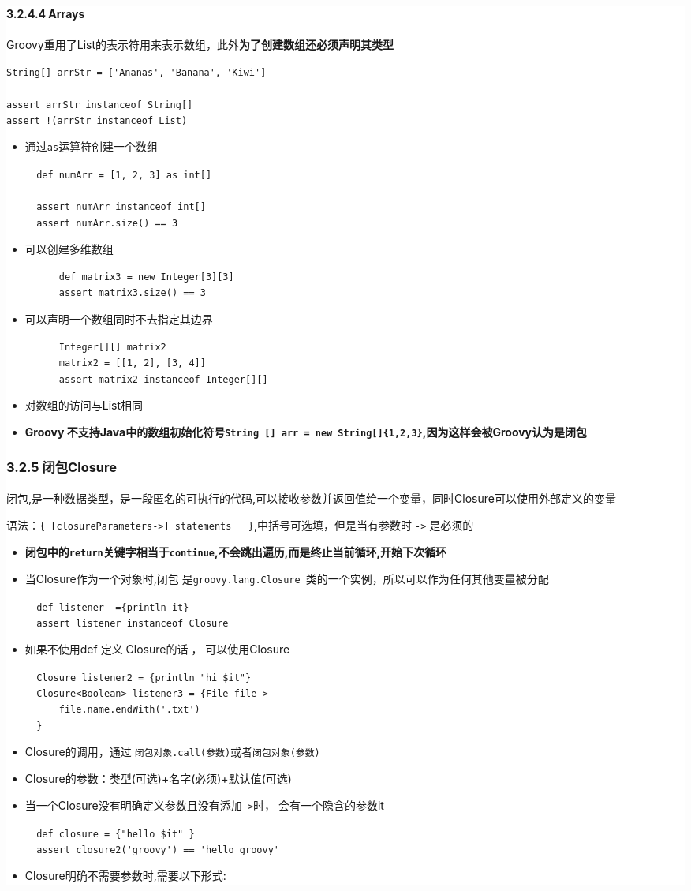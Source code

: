 #### 3.2.4.4 Arrays

Groovy重用了List的表示符用来表示数组，此外**为了创建数组还必须声明其类型**

	String[] arrStr = ['Ananas', 'Banana', 'Kiwi']  
		
	assert arrStr instanceof String[]    
	assert !(arrStr instanceof List)

- 通过`as`运算符创建一个数组
		
		def numArr = [1, 2, 3] as int[]      
		
		assert numArr instanceof int[]       
		assert numArr.size() == 3

- 可以创建多维数组
	
			def matrix3 = new Integer[3][3]         
			assert matrix3.size() == 3

- 可以声明一个数组同时不去指定其边界
			
			Integer[][] matrix2                     
			matrix2 = [[1, 2], [3, 4]]
			assert matrix2 instanceof Integer[][]

- 对数组的访问与List相同

- **Groovy 不支持Java中的数组初始化符号`String [] arr = new String[]{1,2,3}`,因为这样会被Groovy认为是闭包**

### 3.2.5 闭包Closure

闭包,是一种数据类型，是一段匿名的可执行的代码,可以接收参数并返回值给一个变量，同时Closure可以使用外部定义的变量

语法：`{ [closureParameters->] statements   }`,中括号可选填，但是当有参数时  `->` 是必须的

- **闭包中的`return`关键字相当于`continue`,不会跳出遍历,而是终止当前循环,开始下次循环**

- 当Closure作为一个对象时,闭包 是`groovy.lang.Closure `类的一个实例，所以可以作为任何其他变量被分配

		def listener  ={println it}
		assert listener instanceof Closure

- 如果不使用def 定义 Closure的话 ， 可以使用Closure  

		Closure listener2 = {println "hi $it"}
		Closure<Boolean> listener3 = {File file->
			file.name.endWith('.txt')
		}

- Closure的调用，通过 `闭包对象.call(参数)`或者`闭包对象(参数)`

- Closure的参数：类型(可选)+名字(必须)+默认值(可选)
		
- 当一个Closure没有明确定义参数且没有添加`->`时， 会有一个隐含的参数it  

		def closure = {"hello $it" }
		assert closure2('groovy') == 'hello groovy'

- Closure明确不需要参数时,需要以下形式:
